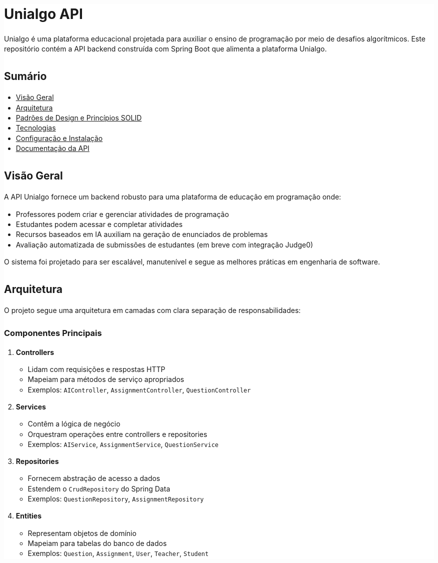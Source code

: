 # Unialgo API

Unialgo é uma plataforma educacional projetada para auxiliar o ensino de programação por meio de desafios algorítmicos. Este repositório contém a API backend construída com Spring Boot que alimenta a plataforma Unialgo.

## Sumário
- [Visão Geral](#visão-geral)
- [Arquitetura](#arquitetura)
- [Padrões de Design e Princípios SOLID](#padrões-de-design-e-princípios-solid)
- [Tecnologias](#tecnologias)
- [Configuração e Instalação](#configuração-e-instalação)
- [Documentação da API](#documentação-da-api)

## Visão Geral

A API Unialgo fornece um backend robusto para uma plataforma de educação em programação onde:
- Professores podem criar e gerenciar atividades de programação
- Estudantes podem acessar e completar atividades
- Recursos baseados em IA auxiliam na geração de enunciados de problemas
- Avaliação automatizada de submissões de estudantes (em breve com integração Judge0)

O sistema foi projetado para ser escalável, manutenível e segue as melhores práticas em engenharia de software.

## Arquitetura

O projeto segue uma arquitetura em camadas com clara separação de responsabilidades:

### Componentes Principais

1. **Controllers**
    - Lidam com requisições e respostas HTTP
    - Mapeiam para métodos de serviço apropriados
    - Exemplos: `AIController`, `AssignmentController`, `QuestionController`

2. **Services**
    - Contêm a lógica de negócio
    - Orquestram operações entre controllers e repositories
    - Exemplos: `AIService`, `AssignmentService`, `QuestionService`

3. **Repositories**
    - Fornecem abstração de acesso a dados
    - Estendem o `CrudRepository` do Spring Data
    - Exemplos: `QuestionRepository`, `AssignmentRepository`

4. **Entities**
    - Representam objetos de domínio
    - Mapeiam para tabelas do banco de dados
    - Exemplos: `Question`, `Assignment`, `User`, `Teacher`, `Student`
